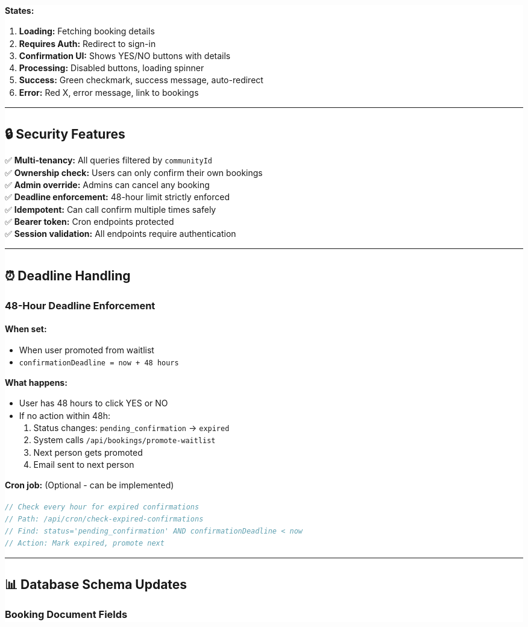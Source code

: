 **States:**
1. **Loading:** Fetching booking details
2. **Requires Auth:** Redirect to sign-in
3. **Confirmation UI:** Shows YES/NO buttons with details
4. **Processing:** Disabled buttons, loading spinner
5. **Success:** Green checkmark, success message, auto-redirect
6. **Error:** Red X, error message, link to bookings

---

## 🔒 Security Features

✅ **Multi-tenancy:** All queries filtered by `communityId`  
✅ **Ownership check:** Users can only confirm their own bookings  
✅ **Admin override:** Admins can cancel any booking  
✅ **Deadline enforcement:** 48-hour limit strictly enforced  
✅ **Idempotent:** Can call confirm multiple times safely  
✅ **Bearer token:** Cron endpoints protected  
✅ **Session validation:** All endpoints require authentication  

---

## ⏰ Deadline Handling

### 48-Hour Deadline Enforcement

**When set:**
- When user promoted from waitlist
- `confirmationDeadline = now + 48 hours`

**What happens:**
- User has 48 hours to click YES or NO
- If no action within 48h:
  1. Status changes: `pending_confirmation` → `expired`
  2. System calls `/api/bookings/promote-waitlist`
  3. Next person gets promoted
  4. Email sent to next person

**Cron job:** (Optional - can be implemented)
```typescript
// Check every hour for expired confirmations
// Path: /api/cron/check-expired-confirmations
// Find: status='pending_confirmation' AND confirmationDeadline < now
// Action: Mark expired, promote next
```

---

## 📊 Database Schema Updates

### Booking Document Fields
